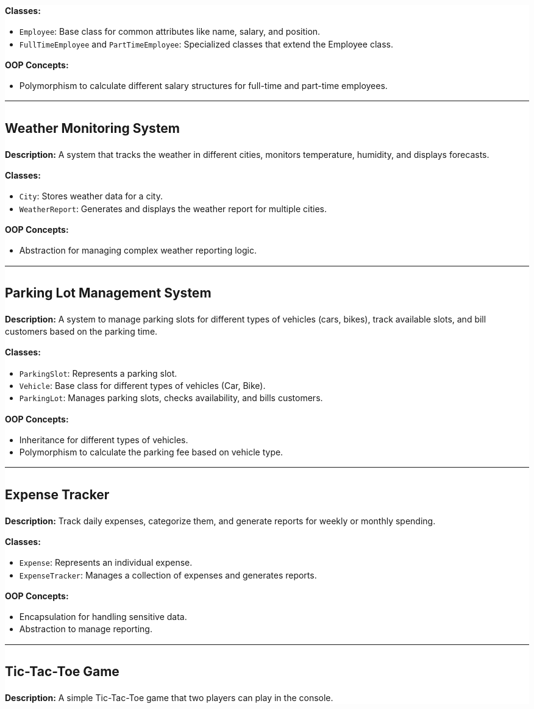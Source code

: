 **Classes:**
- `Employee`: Base class for common attributes like name, salary, and position.
- `FullTimeEmployee` and `PartTimeEmployee`: Specialized classes that extend the Employee class.

**OOP Concepts:**
- Polymorphism to calculate different salary structures for full-time and part-time employees.

---

## Weather Monitoring System
**Description:** A system that tracks the weather in different cities, monitors temperature, humidity, and displays forecasts.

**Classes:**
- `City`: Stores weather data for a city.
- `WeatherReport`: Generates and displays the weather report for multiple cities.

**OOP Concepts:**
- Abstraction for managing complex weather reporting logic.

---

## Parking Lot Management System
**Description:** A system to manage parking slots for different types of vehicles (cars, bikes), track available slots, and bill customers based on the parking time.

**Classes:**
- `ParkingSlot`: Represents a parking slot.
- `Vehicle`: Base class for different types of vehicles (Car, Bike).
- `ParkingLot`: Manages parking slots, checks availability, and bills customers.

**OOP Concepts:**
- Inheritance for different types of vehicles.
- Polymorphism to calculate the parking fee based on vehicle type.

---

## Expense Tracker
**Description:** Track daily expenses, categorize them, and generate reports for weekly or monthly spending.

**Classes:**
- `Expense`: Represents an individual expense.
- `ExpenseTracker`: Manages a collection of expenses and generates reports.

**OOP Concepts:**
- Encapsulation for handling sensitive data.
- Abstraction to manage reporting.

---

## Tic-Tac-Toe Game
**Description:** A simple Tic-Tac-Toe game that two players can play in the console.

